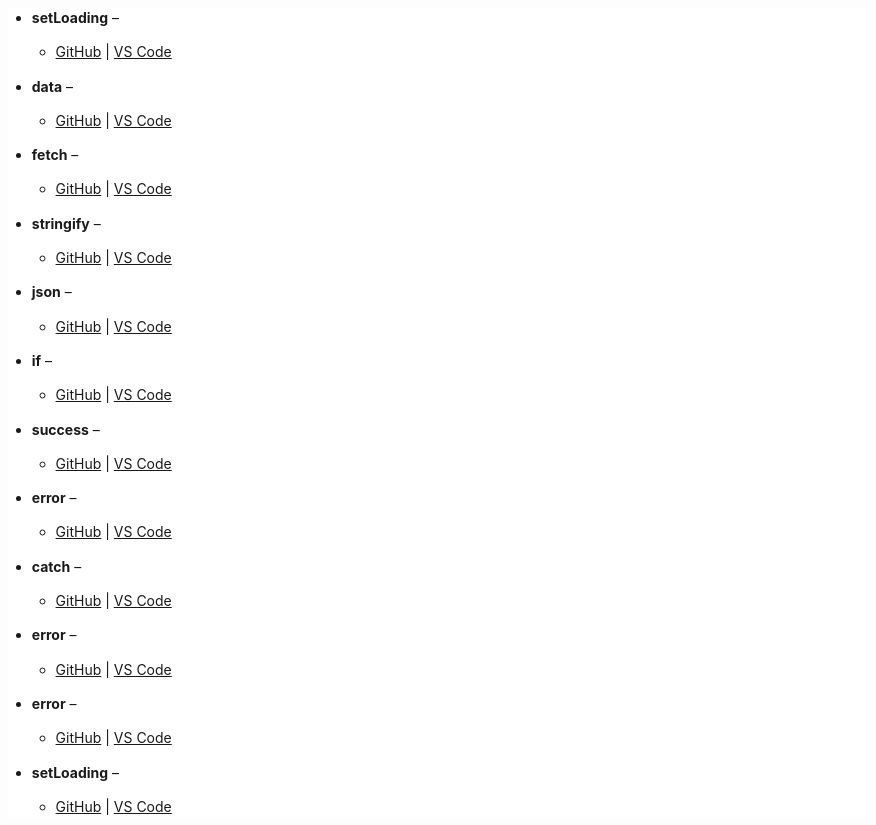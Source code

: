 - **setLoading** – 
  - [GitHub](https://github.com/dariohajduk/PilatesStudioApp/blob/main/src/pages/SendNotification.jsx#L28) | [VS Code](vscode://file/C:\Users\hajduk\Downloads\PilatesStudioApp\src\pages\SendNotification.jsx:28)

- **data** – 
  - [GitHub](https://github.com/dariohajduk/PilatesStudioApp/blob/main/src/pages/SendNotification.jsx#L32) | [VS Code](vscode://file/C:\Users\hajduk\Downloads\PilatesStudioApp\src\pages\SendNotification.jsx:32)

- **fetch** – 
  - [GitHub](https://github.com/dariohajduk/PilatesStudioApp/blob/main/src/pages/SendNotification.jsx#L35) | [VS Code](vscode://file/C:\Users\hajduk\Downloads\PilatesStudioApp\src\pages\SendNotification.jsx:35)

- **stringify** – 
  - [GitHub](https://github.com/dariohajduk/PilatesStudioApp/blob/main/src/pages/SendNotification.jsx#L38) | [VS Code](vscode://file/C:\Users\hajduk\Downloads\PilatesStudioApp\src\pages\SendNotification.jsx:38)

- **json** – 
  - [GitHub](https://github.com/dariohajduk/PilatesStudioApp/blob/main/src/pages/SendNotification.jsx#L41) | [VS Code](vscode://file/C:\Users\hajduk\Downloads\PilatesStudioApp\src\pages\SendNotification.jsx:41)

- **if** – 
  - [GitHub](https://github.com/dariohajduk/PilatesStudioApp/blob/main/src/pages/SendNotification.jsx#L43) | [VS Code](vscode://file/C:\Users\hajduk\Downloads\PilatesStudioApp\src\pages\SendNotification.jsx:43)

- **success** – 
  - [GitHub](https://github.com/dariohajduk/PilatesStudioApp/blob/main/src/pages/SendNotification.jsx#L44) | [VS Code](vscode://file/C:\Users\hajduk\Downloads\PilatesStudioApp\src\pages\SendNotification.jsx:44)

- **error** – 
  - [GitHub](https://github.com/dariohajduk/PilatesStudioApp/blob/main/src/pages/SendNotification.jsx#L46) | [VS Code](vscode://file/C:\Users\hajduk\Downloads\PilatesStudioApp\src\pages\SendNotification.jsx:46)

- **catch** – 
  - [GitHub](https://github.com/dariohajduk/PilatesStudioApp/blob/main/src/pages/SendNotification.jsx#L48) | [VS Code](vscode://file/C:\Users\hajduk\Downloads\PilatesStudioApp\src\pages\SendNotification.jsx:48)

- **error** – 
  - [GitHub](https://github.com/dariohajduk/PilatesStudioApp/blob/main/src/pages/SendNotification.jsx#L49) | [VS Code](vscode://file/C:\Users\hajduk\Downloads\PilatesStudioApp\src\pages\SendNotification.jsx:49)

- **error** – 
  - [GitHub](https://github.com/dariohajduk/PilatesStudioApp/blob/main/src/pages/SendNotification.jsx#L50) | [VS Code](vscode://file/C:\Users\hajduk\Downloads\PilatesStudioApp\src\pages\SendNotification.jsx:50)

- **setLoading** – 
  - [GitHub](https://github.com/dariohajduk/PilatesStudioApp/blob/main/src/pages/SendNotification.jsx#L53) | [VS Code](vscode://file/C:\Users\hajduk\Downloads\PilatesStudioApp\src\pages\SendNotification.jsx:53)
